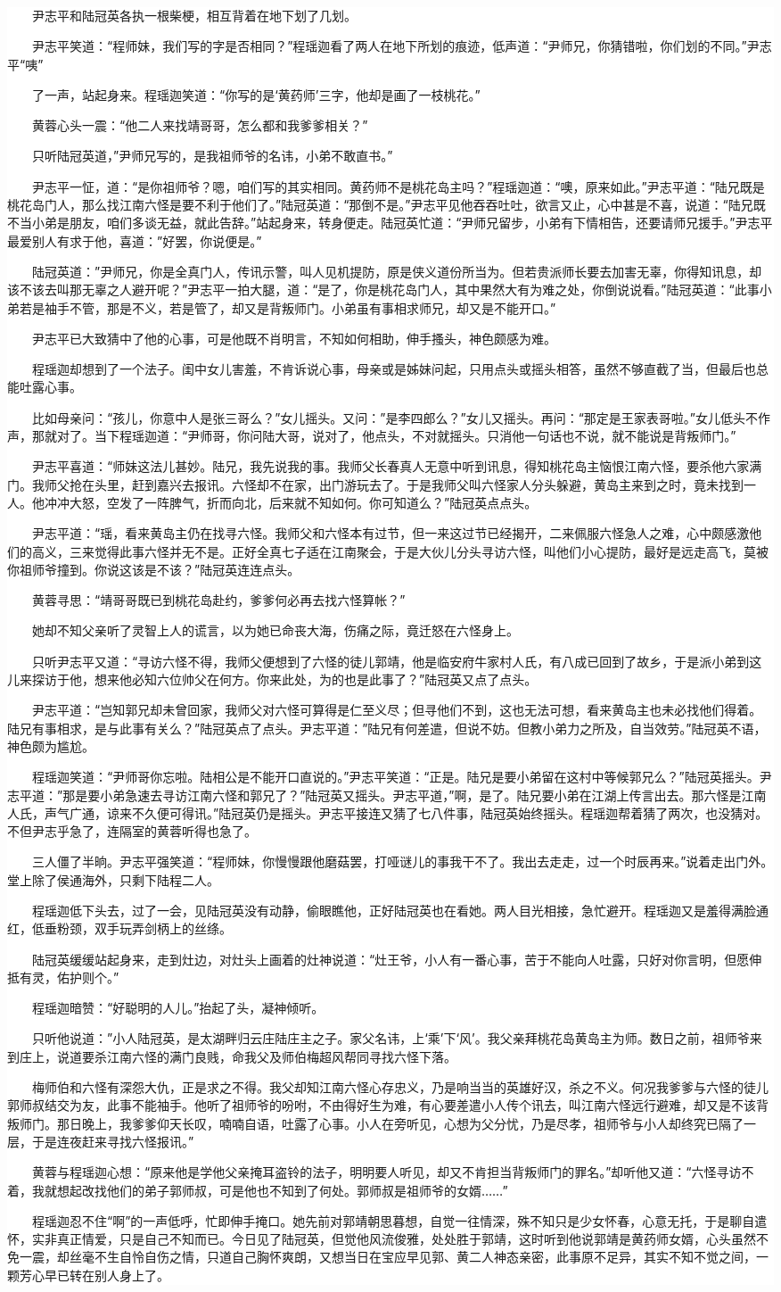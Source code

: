 　　尹志平和陆冠英各执一根柴梗，相互背着在地下划了几划。

　　尹志平笑道：“程师妹，我们写的字是否相同？”程瑶迦看了两人在地下所划的痕迹，低声道：“尹师兄，你猜错啦，你们划的不同。”尹志平“咦”

　　了一声，站起身来。程瑶迦笑道：“你写的是‘黄药师’三字，他却是画了一枝桃花。”

　　黄蓉心头一震：“他二人来找靖哥哥，怎么都和我爹爹相关？”

　　只听陆冠英道，”尹师兄写的，是我祖师爷的名讳，小弟不敢直书。”

　　尹志平一怔，道：“是你祖师爷？嗯，咱们写的其实相同。黄药师不是桃花岛主吗？”程瑶迦道：“噢，原来如此。”尹志平道：“陆兄既是桃花岛门人，那么找江南六怪是要不利于他们了。”陆冠英道：“那倒不是。”尹志平见他吞吞吐吐，欲言又止，心中甚是不喜，说道：“陆兄既不当小弟是朋友，咱们多谈无益，就此告辞。”站起身来，转身便走。陆冠英忙道：“尹师兄留步，小弟有下情相告，还要请师兄援手。”尹志平最爱别人有求于他，喜道：”好罢，你说便是。”

　　陆冠英道：”尹师兄，你是全真门人，传讯示警，叫人见机提防，原是侠义道份所当为。但若贵派师长要去加害无辜，你得知讯息，却该不该去叫那无辜之人避开呢？”尹志平一拍大腿，道：“是了，你是桃花岛门人，其中果然大有为难之处，你倒说说看。”陆冠英道：“此事小弟若是袖手不管，那是不义，若是管了，却又是背叛师门。小弟虽有事相求师兄，却又是不能开口。”

　　尹志平已大致猜中了他的心事，可是他既不肖明言，不知如何相助，伸手搔头，神色颇感为难。

　　程瑶迦却想到了一个法子。闺中女儿害羞，不肯诉说心事，母亲或是姊妹问起，只用点头或摇头相答，虽然不够直截了当，但最后也总能吐露心事。

　　比如母亲问：“孩儿，你意中人是张三哥么？”女儿摇头。又问：”是李四郎么？”女儿又摇头。再问：“那定是王家表哥啦。”女儿低头不作声，那就对了。当下程瑶迦道：“尹师哥，你问陆大哥，说对了，他点头，不对就摇头。只消他一句话也不说，就不能说是背叛师门。”

　　尹志平喜道：“师妹这法儿甚妙。陆兄，我先说我的事。我师父长春真人无意中听到讯息，得知桃花岛主恼恨江南六怪，要杀他六家满门。我师父抢在头里，赶到嘉兴去报讯。六怪却不在家，出门游玩去了。于是我师父叫六怪家人分头躲避，黄岛主来到之时，竟未找到一人。他冲冲大怒，空发了一阵脾气，折而向北，后来就不知如何。你可知道么？”陆冠英点点头。

　　尹志平道：“瑶，看来黄岛主仍在找寻六怪。我师父和六怪本有过节，但一来这过节已经揭开，二来佩服六怪急人之难，心中颇感激他们的高义，三来觉得此事六怪并无不是。正好全真七子适在江南聚会，于是大伙儿分头寻访六怪，叫他们小心提防，最好是远走高飞，莫被你祖师爷撞到。你说这该是不该？”陆冠英连连点头。

　　黄蓉寻思：“靖哥哥既已到桃花岛赴约，爹爹何必再去找六怪算帐？”

　　她却不知父亲听了灵智上人的谎言，以为她已命丧大海，伤痛之际，竟迁怒在六怪身上。

　　只听尹志平又道：“寻访六怪不得，我师父便想到了六怪的徒儿郭靖，他是临安府牛家村人氏，有八成已回到了故乡，于是派小弟到这儿来探访于他，想来他必知六位帅父在何方。你来此处，为的也是此事了？”陆冠英又点了点头。

　　尹志平道：“岂知郭兄却未曾回家，我师父对六怪可算得是仁至义尽；但寻他们不到，这也无法可想，看来黄岛主也未必找他们得着。陆兄有事相求，是与此事有关么？”陆冠英点了点头。尹志平道：”陆兄有何差遣，但说不妨。但教小弟力之所及，自当效劳。”陆冠英不语，神色颇为尴尬。

　　程瑶迦笑道：“尹师哥你忘啦。陆相公是不能开口直说的。”尹志平笑道：“正是。陆兄是要小弟留在这村中等候郭兄么？”陆冠英摇头。尹志平道：”那是要小弟急速去寻访江南六怪和郭兄了？”陆冠英又摇头。尹志平道，”啊，是了。陆兄要小弟在江湖上传言出去。那六怪是江南人氏，声气广通，谅来不久便可得讯。”陆冠英仍是摇头。尹志平接连又猜了七八件事，陆冠英始终摇头。程瑶迦帮着猜了两次，也没猜对。不但尹志乎急了，连隔室的黄蓉听得也急了。

　　三人僵了半晌。尹志平强笑道：“程师妹，你慢慢跟他磨菇罢，打哑谜儿的事我干不了。我出去走走，过一个时辰再来。”说着走出门外。堂上除了侯通海外，只剩下陆程二人。

　　程瑶迦低下头去，过了一会，见陆冠英没有动静，偷眼瞧他，正好陆冠英也在看她。两人目光相接，急忙避开。程瑶迦又是羞得满脸通红，低垂粉颈，双手玩弄剑柄上的丝绦。

　　陆冠英缓缓站起身来，走到灶边，对灶头上画着的灶神说道：“灶王爷，小人有一番心事，苦于不能向人吐露，只好对你言明，但愿伸抵有灵，佑护则个。”

　　程瑶迦暗赞：“好聪明的人儿。”抬起了头，凝神倾听。

　　只听他说道：”小人陆冠英，是太湖畔归云庄陆庄主之子。家父名讳，上‘乘’下‘风’。我父亲拜桃花岛黄岛主为师。数日之前，祖师爷来到庄上，说道要杀江南六怪的满门良贱，命我父及师伯梅超风帮同寻找六怪下落。

　　梅师伯和六怪有深怨大仇，正是求之不得。我父却知江南六怪心存忠义，乃是响当当的英雄好汉，杀之不义。何况我爹爹与六怪的徒儿郭师叔结交为友，此事不能袖手。他听了祖师爷的吩咐，不由得好生为难，有心要差遣小人传个讯去，叫江南六怪远行避难，却又是不该背叛师门。那日晚上，我爹爹仰天长叹，喃喃自语，吐露了心事。小人在旁听见，心想为父分忧，乃是尽孝，祖师爷与小人却终究已隔了一层，于是连夜赶来寻找六怪报讯。”

　　黄蓉与程瑶迦心想：“原来他是学他父亲掩耳盗铃的法子，明明要人听见，却又不肯担当背叛师门的罪名。”却听他又道：“六怪寻访不着，我就想起改找他们的弟子郭师叔，可是他也不知到了何处。郭师叔是祖师爷的女婿……”

　　程瑶迦忍不住“啊”的一声低呼，忙即伸手掩口。她先前对郭靖朝思暮想，自觉一往情深，殊不知只是少女怀春，心意无托，于是聊自遣怀，实非真正情爱，只是自己不知而已。今日见了陆冠英，但觉他风流俊雅，处处胜于郭靖，这时听到他说郭靖是黄药师女婿，心头虽然不免一震，却丝毫不生自怜自伤之情，只道自己胸怀爽朗，又想当日在宝应早见郭、黄二人神态亲密，此事原不足异，其实不知不觉之间，一颗芳心早已转在别人身上了。
